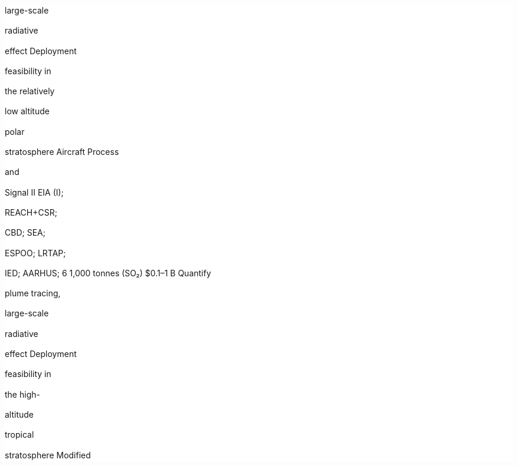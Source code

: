 large-scale

radiative

effect</td>
        <td>Deployment

feasibility in

the relatively

low altitude

polar

stratosphere</td>
        <td>Aircraft</td>
        <td>Process

and

Signal</td>
        <td>II</td>
        <td>EIA (I);

REACH+CSR;

CBD; SEA;

ESPOO; LRTAP;

IED; AARHUS;</td>
    </tr>
    <tr>
        <td>6</td>
        <td>1,000
tonnes
(SO₂)</td>
        <td>$0.1–1 B</td>
        <td>Quantify

plume tracing,

large-scale

radiative

effect</td>
        <td>Deployment

feasibility in

the high-

altitude

tropical

stratosphere</td>
        <td>Modified
